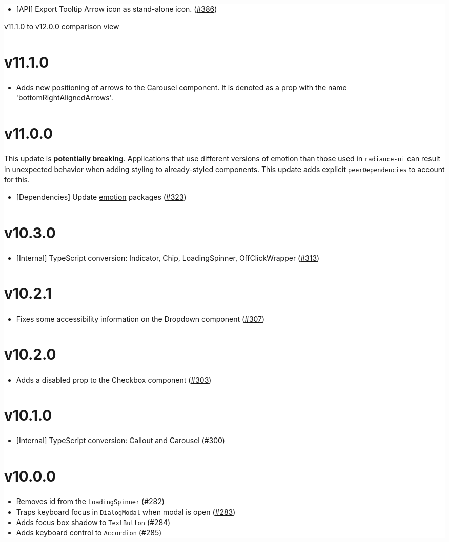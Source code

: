 - [API] Export Tooltip Arrow icon as stand-alone icon. ([#386](https://github.com/curology/radiance-ui/pull/386))

[v11.1.0 to v12.0.0 comparison view](https://github.com/curology/radiance-ui/compare/12479556aa3d3faf4499cef9de1eb0c74c962f17..master)

# v11.1.0

- Adds new positioning of arrows to the Carousel component. It is denoted as a prop with the name 'bottomRightAlignedArrows'.

# v11.0.0

This update is **potentially breaking**. Applications that use different versions of emotion than those used in `radiance-ui` can result in unexpected behavior when adding styling to already-styled components. This update adds explicit `peerDependencies` to account for this.

- [Dependencies] Update [emotion](https://github.com/emotion-js/emotion) packages ([#323](https://github.com/curology/radiance-ui/pull/323))

# v10.3.0

- [Internal] TypeScript conversion: Indicator, Chip, LoadingSpinner, OffClickWrapper ([#313](https://github.com/curology/radiance-ui/pull/313))

# v10.2.1

- Fixes some accessibility information on the Dropdown component ([#307](https://github.com/curology/radiance-ui/pull/307))

# v10.2.0

- Adds a disabled prop to the Checkbox component ([#303](https://github.com/curology/radiance-ui/pull/303))

# v10.1.0

- [Internal] TypeScript conversion: Callout and Carousel ([#300](https://github.com/curology/radiance-ui/pull/300))

# v10.0.0

- Removes id from the `LoadingSpinner` ([#282](https://github.com/curology/radiance-ui/pull/282))
- Traps keyboard focus in `DialogModal` when modal is open ([#283](https://github.com/curology/radiance-ui/pull/283))
- Adds focus box shadow to `TextButton` ([#284](https://github.com/curology/radiance-ui/pull/284))
- Adds keyboard control to `Accordion` ([#285](https://github.com/curology/radiance-ui/pull/282852))
